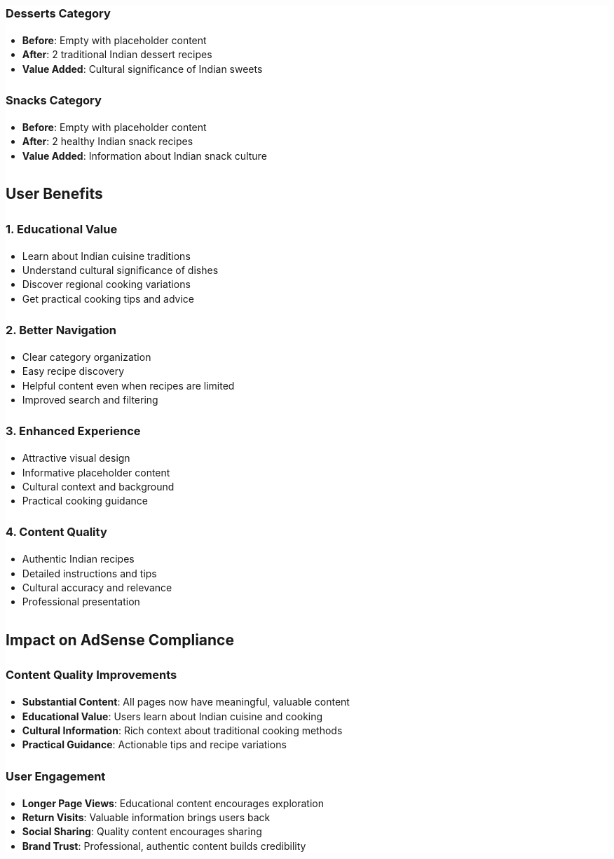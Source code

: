 ### Desserts Category
- **Before**: Empty with placeholder content
- **After**: 2 traditional Indian dessert recipes
- **Value Added**: Cultural significance of Indian sweets

### Snacks Category
- **Before**: Empty with placeholder content
- **After**: 2 healthy Indian snack recipes
- **Value Added**: Information about Indian snack culture

## User Benefits

### 1. Educational Value
- Learn about Indian cuisine traditions
- Understand cultural significance of dishes
- Discover regional cooking variations
- Get practical cooking tips and advice

### 2. Better Navigation
- Clear category organization
- Easy recipe discovery
- Helpful content even when recipes are limited
- Improved search and filtering

### 3. Enhanced Experience
- Attractive visual design
- Informative placeholder content
- Cultural context and background
- Practical cooking guidance

### 4. Content Quality
- Authentic Indian recipes
- Detailed instructions and tips
- Cultural accuracy and relevance
- Professional presentation

## Impact on AdSense Compliance

### Content Quality Improvements
- **Substantial Content**: All pages now have meaningful, valuable content
- **Educational Value**: Users learn about Indian cuisine and cooking
- **Cultural Information**: Rich context about traditional cooking methods
- **Practical Guidance**: Actionable tips and recipe variations

### User Engagement
- **Longer Page Views**: Educational content encourages exploration
- **Return Visits**: Valuable information brings users back
- **Social Sharing**: Quality content encourages sharing
- **Brand Trust**: Professional, authentic content builds credibility
